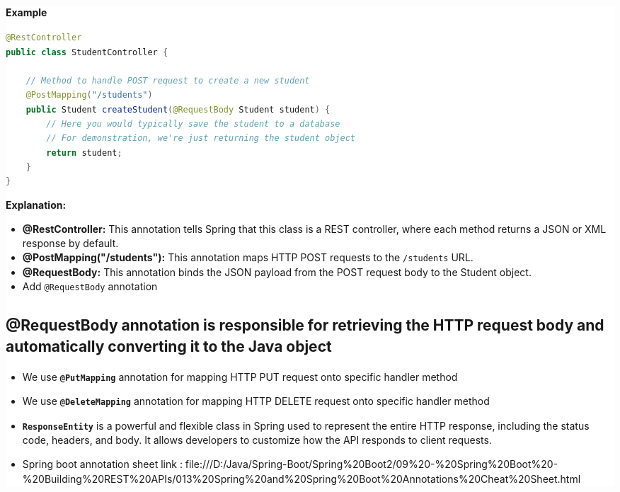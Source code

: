 **Example**
```java 
@RestController
public class StudentController {

    // Method to handle POST request to create a new student
    @PostMapping("/students")
    public Student createStudent(@RequestBody Student student) {
        // Here you would typically save the student to a database
        // For demonstration, we're just returning the student object
        return student;
    }
}
```

**Explanation:**
* **@RestController:** This annotation tells Spring that this class is a REST controller, where each method returns a JSON or XML response by default.
* **@PostMapping("/students"):** This annotation maps HTTP POST requests to the `/students` URL.
* **@RequestBody:** This annotation binds the JSON payload from the POST request body to the Student object.
* Add `@RequestBody` annotation
## @RequestBody annotation is responsible for retrieving the HTTP request body and automatically converting it to the Java object 


- We use **`@PutMapping`** annotation for mapping HTTP PUT request onto specific handler method
- We use **`@DeleteMapping`** annotation for mapping HTTP DELETE request onto specific handler method

- **`ResponseEntity`** is a powerful and flexible class in Spring used to represent the entire HTTP response, including the status code, headers, and body. It allows developers to customize how the API responds to client requests.


- Spring boot annotation sheet link : file:///D:/Java/Spring-Boot/Spring%20Boot2/09%20-%20Spring%20Boot%20-%20Building%20REST%20APIs/013%20Spring%20and%20Spring%20Boot%20Annotations%20Cheat%20Sheet.html